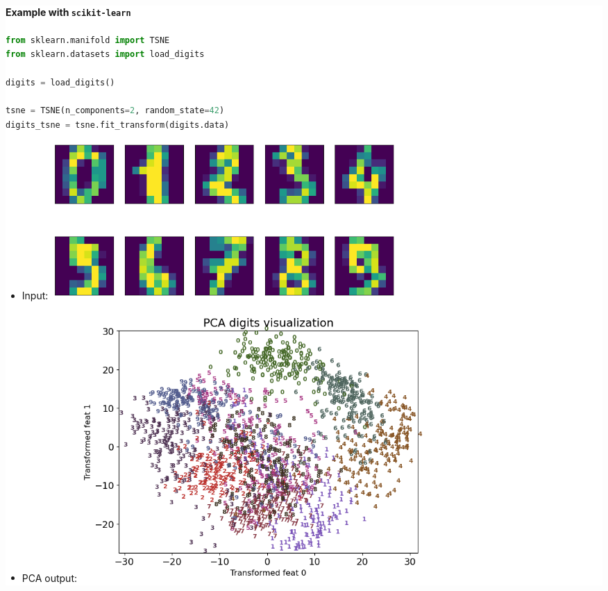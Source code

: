 #### Example with `scikit-learn`

```python
from sklearn.manifold import TSNE
from sklearn.datasets import load_digits

digits = load_digits()

tsne = TSNE(n_components=2, random_state=42)
digits_tsne = tsne.fit_transform(digits.data)
```

- Input:
  <img src="images/6_digits.png" width="500">

- PCA output:
  <img src="images/6_pca_out.png" width="500">
